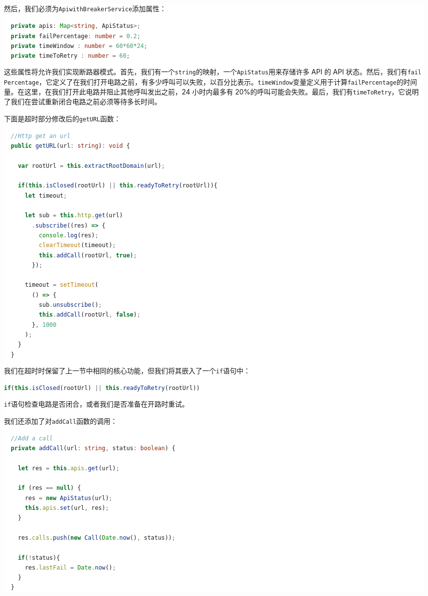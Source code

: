 然后，我们必须为`ApiwithBreakerService`添加属性：

```ts
  private apis: Map<string, ApiStatus>; 
  private failPercentage: number = 0.2; 
  private timeWindow : number = 60*60*24; 
  private timeToRetry : number = 60;
```

这些属性将允许我们实现断路器模式。首先，我们有一个`string`的映射，一个`ApiStatus`用来存储许多 API 的 API 状态。然后，我们有`failPercentage`，它定义了在我们打开电路之前，有多少呼叫可以失败，以百分比表示。`timeWindow`变量定义用于计算`failPercentage`的时间量。在这里，在我们打开此电路并阻止其他呼叫发出之前，24 小时内最多有 20%的呼叫可能会失败。最后，我们有`timeToRetry`，它说明了我们在尝试重新闭合电路之前必须等待多长时间。

下面是超时部分修改后的`getURL`函数：

```ts
  //Http get an url 
  public getURL(url: string): void { 

    var rootUrl = this.extractRootDomain(url); 

    if(this.isClosed(rootUrl) || this.readyToRetry(rootUrl)){ 
      let timeout; 

      let sub = this.http.get(url) 
        .subscribe((res) => { 
          console.log(res); 
          clearTimeout(timeout); 
          this.addCall(rootUrl, true); 
        }); 

      timeout = setTimeout( 
        () => {  
          sub.unsubscribe(); 
          this.addCall(rootUrl, false); 
        }, 1000 
      ); 
    } 
  } 
```

我们在超时时保留了上一节中相同的核心功能，但我们将其嵌入了一个`if`语句中：

```ts
if(this.isClosed(rootUrl) || this.readyToRetry(rootUrl)) 
```

`if`语句检查电路是否闭合，或者我们是否准备在开路时重试。

我们还添加了对`addCall`函数的调用：

```ts
  //Add a call 
  private addCall(url: string, status: boolean) { 

    let res = this.apis.get(url); 

    if (res == null) { 
      res = new ApiStatus(url); 
      this.apis.set(url, res); 
    } 

    res.calls.push(new Call(Date.now(), status)); 

    if(!status){ 
      res.lastFail = Date.now(); 
    } 
  } 
```
